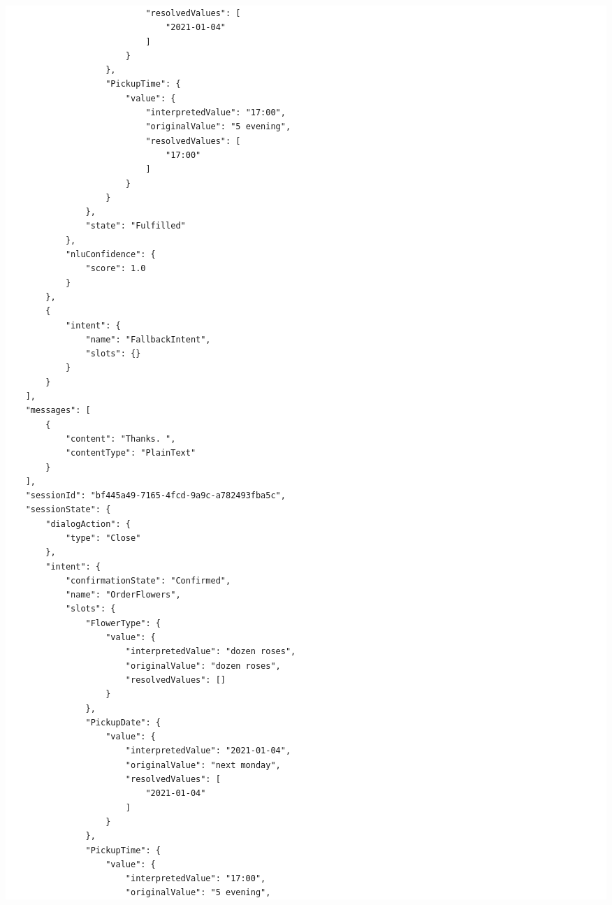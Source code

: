 ```
                            "resolvedValues": [
                                "2021-01-04"
                            ]
                        }
                    },
                    "PickupTime": {
                        "value": {
                            "interpretedValue": "17:00",
                            "originalValue": "5 evening",
                            "resolvedValues": [
                                "17:00"
                            ]
                        }
                    }
                },
                "state": "Fulfilled"
            },
            "nluConfidence": {
                "score": 1.0
            }
        },
        {
            "intent": {
                "name": "FallbackIntent",
                "slots": {}
            }
        }
    ],
    "messages": [
        {
            "content": "Thanks. ",
            "contentType": "PlainText"
        }
    ],
    "sessionId": "bf445a49-7165-4fcd-9a9c-a782493fba5c",
    "sessionState": {
        "dialogAction": {
            "type": "Close"
        },
        "intent": {
            "confirmationState": "Confirmed",
            "name": "OrderFlowers",
            "slots": {
                "FlowerType": {
                    "value": {
                        "interpretedValue": "dozen roses",
                        "originalValue": "dozen roses",
                        "resolvedValues": []
                    }
                },
                "PickupDate": {
                    "value": {
                        "interpretedValue": "2021-01-04",
                        "originalValue": "next monday",
                        "resolvedValues": [
                            "2021-01-04"
                        ]
                    }
                },
                "PickupTime": {
                    "value": {
                        "interpretedValue": "17:00",
                        "originalValue": "5 evening",
```